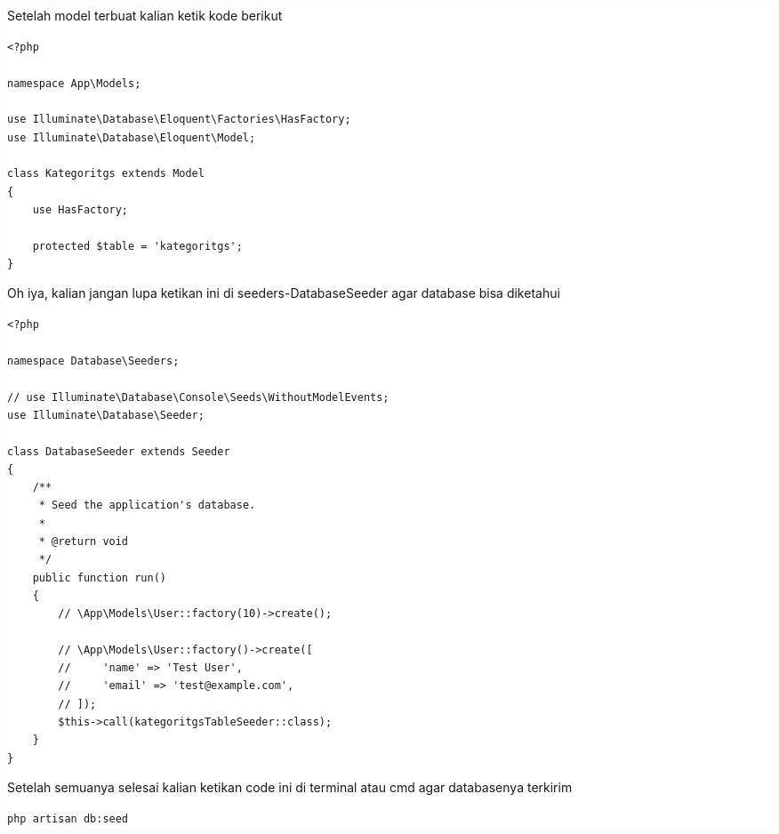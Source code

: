 Setelah model terbuat kalian ketik kode berikut

```
<?php

namespace App\Models;

use Illuminate\Database\Eloquent\Factories\HasFactory;
use Illuminate\Database\Eloquent\Model;

class Kategoritgs extends Model
{
    use HasFactory;

    protected $table = 'kategoritgs';
}
```

Oh iya, kalian jangan lupa ketikan ini di seeders-DatabaseSeeder agar database bisa diketahui

```
<?php

namespace Database\Seeders;

// use Illuminate\Database\Console\Seeds\WithoutModelEvents;
use Illuminate\Database\Seeder;

class DatabaseSeeder extends Seeder
{
    /**
     * Seed the application's database.
     *
     * @return void
     */
    public function run()
    {
        // \App\Models\User::factory(10)->create();

        // \App\Models\User::factory()->create([
        //     'name' => 'Test User',
        //     'email' => 'test@example.com',
        // ]);
        $this->call(kategoritgsTableSeeder::class);
    }
}
```

Setelah semuanya selesai kalian ketikan code ini di terminal atau cmd agar databasenya terkirim

```
php artisan db:seed
```
